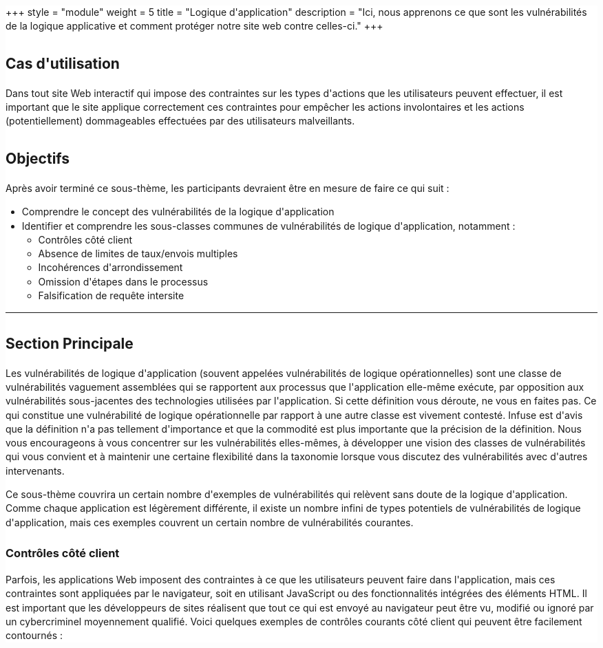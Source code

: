 +++
style = "module"
weight = 5
title = "Logique d'application"
description = "Ici, nous apprenons ce que sont les vulnérabilités de la logique applicative et comment protéger notre site web contre celles-ci."
+++

## Cas d'utilisation

Dans tout site Web interactif qui impose des contraintes sur les types d'actions que les utilisateurs peuvent effectuer, il est important que le site applique correctement ces contraintes pour empêcher les actions involontaires et les actions (potentiellement) dommageables effectuées par des utilisateurs malveillants.

## Objectifs

Après avoir terminé ce sous-thème, les participants devraient être en mesure de faire ce qui suit :

- Comprendre le concept des vulnérabilités de la logique d'application
- Identifier et comprendre les sous-classes communes de vulnérabilités de logique d'application, notamment :
  - Contrôles côté client
  - Absence de limites de taux/envois multiples
  - Incohérences d'arrondissement
  - Omission d'étapes dans le processus
  - Falsification de requête intersite

---
## Section Principale

Les vulnérabilités de logique d'application (souvent appelées vulnérabilités de logique opérationnelles) sont une classe de vulnérabilités vaguement assemblées qui se rapportent aux processus que l'application elle-même exécute, par opposition aux vulnérabilités sous-jacentes des technologies utilisées par l'application. Si cette définition vous déroute, ne vous en faites pas. Ce qui constitue une vulnérabilité de logique opérationnelle par rapport à une autre classe est vivement contesté. Infuse est d'avis que la définition n'a pas tellement d'importance et que la commodité est plus importante que la précision de la définition. Nous vous encourageons à vous concentrer sur les vulnérabilités elles-mêmes, à développer une vision des classes de vulnérabilités qui vous convient et à maintenir une certaine flexibilité dans la taxonomie lorsque vous discutez des vulnérabilités avec d'autres intervenants.

Ce sous-thème couvrira un certain nombre d'exemples de vulnérabilités qui relèvent sans doute de la logique d'application. Comme chaque application est légèrement différente, il existe un nombre infini de types potentiels de vulnérabilités de logique d'application, mais ces exemples couvrent un certain nombre de vulnérabilités courantes.

### Contrôles côté client

Parfois, les applications Web imposent des contraintes à ce que les utilisateurs peuvent faire dans l'application, mais ces contraintes sont appliquées par le navigateur, soit en utilisant JavaScript ou des fonctionnalités intégrées des éléments HTML. Il est important que les développeurs de sites réalisent que tout ce qui est envoyé au navigateur peut être vu, modifié ou ignoré par un cybercriminel moyennement qualifié. Voici quelques exemples de contrôles courants côté client qui peuvent être facilement contournés :

